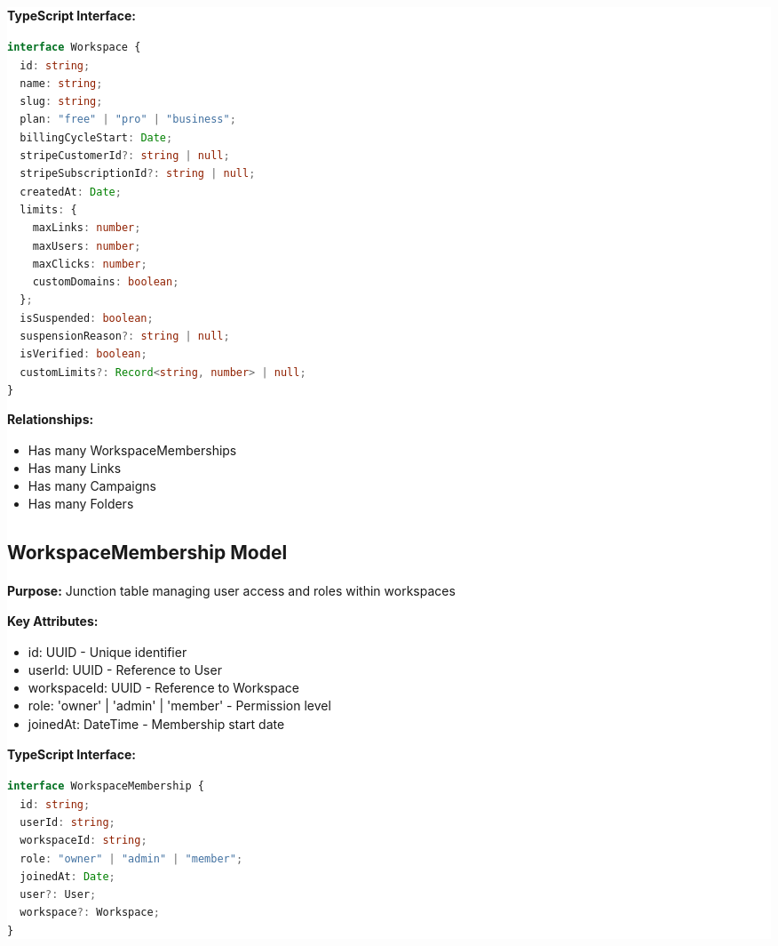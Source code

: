 **TypeScript Interface:**

```typescript
interface Workspace {
  id: string;
  name: string;
  slug: string;
  plan: "free" | "pro" | "business";
  billingCycleStart: Date;
  stripeCustomerId?: string | null;
  stripeSubscriptionId?: string | null;
  createdAt: Date;
  limits: {
    maxLinks: number;
    maxUsers: number;
    maxClicks: number;
    customDomains: boolean;
  };
  isSuspended: boolean;
  suspensionReason?: string | null;
  isVerified: boolean;
  customLimits?: Record<string, number> | null;
}
```

**Relationships:**

- Has many WorkspaceMemberships
- Has many Links
- Has many Campaigns
- Has many Folders

## WorkspaceMembership Model

**Purpose:** Junction table managing user access and roles within workspaces

**Key Attributes:**

- id: UUID - Unique identifier
- userId: UUID - Reference to User
- workspaceId: UUID - Reference to Workspace
- role: 'owner' | 'admin' | 'member' - Permission level
- joinedAt: DateTime - Membership start date

**TypeScript Interface:**

```typescript
interface WorkspaceMembership {
  id: string;
  userId: string;
  workspaceId: string;
  role: "owner" | "admin" | "member";
  joinedAt: Date;
  user?: User;
  workspace?: Workspace;
}
```
